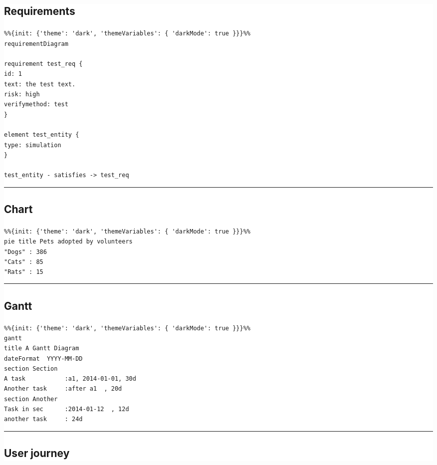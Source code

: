
## Requirements

```mermaid
%%{init: {'theme': 'dark', 'themeVariables': { 'darkMode': true }}}%%
requirementDiagram

requirement test_req {
id: 1
text: the test text.
risk: high
verifymethod: test
}
          
element test_entity {
type: simulation
}
          
test_entity - satisfies -> test_req
```

---

## Chart

```mermaid
%%{init: {'theme': 'dark', 'themeVariables': { 'darkMode': true }}}%%
pie title Pets adopted by volunteers
"Dogs" : 386
"Cats" : 85
"Rats" : 15
```

---

## Gantt

```mermaid
%%{init: {'theme': 'dark', 'themeVariables': { 'darkMode': true }}}%%
gantt
title A Gantt Diagram
dateFormat  YYYY-MM-DD
section Section
A task           :a1, 2014-01-01, 30d
Another task     :after a1  , 20d
section Another
Task in sec      :2014-01-12  , 12d
another task     : 24d
```

---

## User journey
